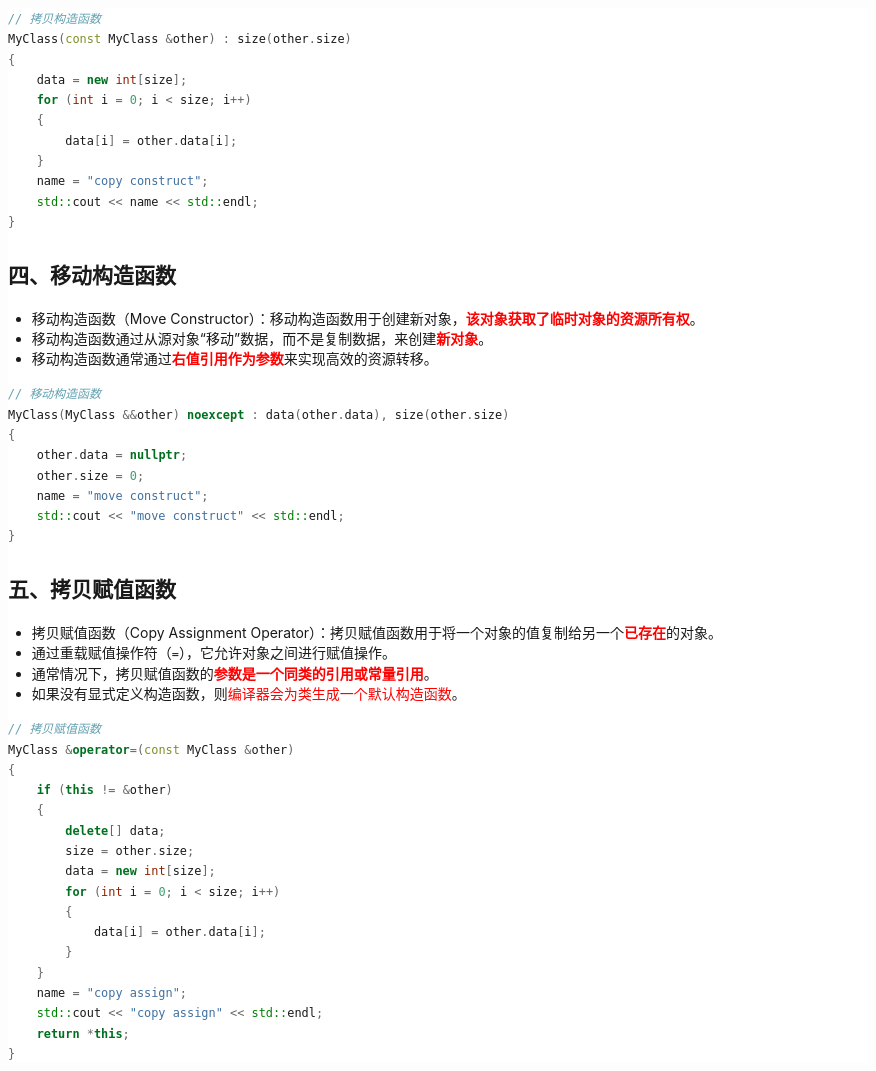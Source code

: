 ```cpp
// 拷贝构造函数
MyClass(const MyClass &other) : size(other.size)
{
    data = new int[size];
    for (int i = 0; i < size; i++)
    {
        data[i] = other.data[i];
    }
    name = "copy construct";
    std::cout << name << std::endl;
}
```

## 四、移动构造函数
* 移动构造函数（Move Constructor）：移动构造函数用于创建新对象，<span style="color: red;">**该对象获取了临时对象的资源所有权**</span>。
* 移动构造函数通过从源对象“移动”数据，而不是复制数据，来创建<span style="color: red;">**新对象**</span>。
* 移动构造函数通常通过<span style="color: red;">**右值引用作为参数**</span>来实现高效的资源转移。

```cpp
// 移动构造函数
MyClass(MyClass &&other) noexcept : data(other.data), size(other.size)
{
    other.data = nullptr;
    other.size = 0;
    name = "move construct";
    std::cout << "move construct" << std::endl;
}
```

## 五、拷贝赋值函数
* 拷贝赋值函数（Copy Assignment Operator）：拷贝赋值函数用于将一个对象的值复制给另一个<span style="color: red;">**已存在**</span>的对象。
* 通过重载赋值操作符（`=`），它允许对象之间进行赋值操作。
* 通常情况下，拷贝赋值函数的<span style="color: red;">**参数是一个同类的引用或常量引用**</span>。
* 如果没有显式定义构造函数，则<span style="color: red;">编译器会为类生成一个默认构造函数</span>。

```cpp
// 拷贝赋值函数
MyClass &operator=(const MyClass &other)
{
    if (this != &other)
    {
        delete[] data;
        size = other.size;
        data = new int[size];
        for (int i = 0; i < size; i++)
        {
            data[i] = other.data[i];
        }
    }
    name = "copy assign";
    std::cout << "copy assign" << std::endl;
    return *this;
}
```
